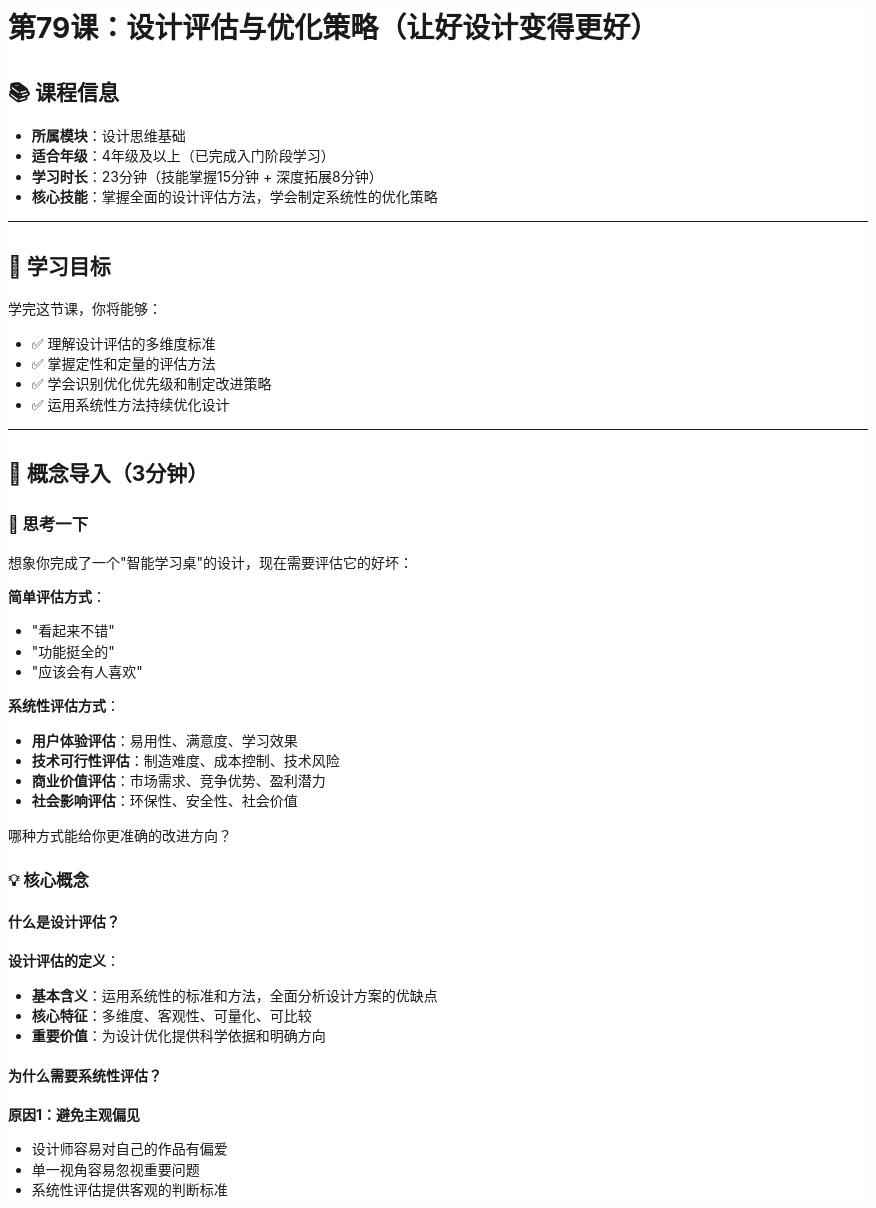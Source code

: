 # 第79课：设计评估与优化策略（让好设计变得更好）

## 📚 课程信息
- **所属模块**：设计思维基础
- **适合年级**：4年级及以上（已完成入门阶段学习）
- **学习时长**：23分钟（技能掌握15分钟 + 深度拓展8分钟）
- **核心技能**：掌握全面的设计评估方法，学会制定系统性的优化策略

---

## 🎯 学习目标

学完这节课，你将能够：
- ✅ 理解设计评估的多维度标准
- ✅ 掌握定性和定量的评估方法
- ✅ 学会识别优化优先级和制定改进策略
- ✅ 运用系统性方法持续优化设计

---

## 📖 概念导入（3分钟）

### 🤔 思考一下

想象你完成了一个"智能学习桌"的设计，现在需要评估它的好坏：

**简单评估方式**：
- "看起来不错"
- "功能挺全的"
- "应该会有人喜欢"

**系统性评估方式**：
- **用户体验评估**：易用性、满意度、学习效果
- **技术可行性评估**：制造难度、成本控制、技术风险
- **商业价值评估**：市场需求、竞争优势、盈利潜力
- **社会影响评估**：环保性、安全性、社会价值

哪种方式能给你更准确的改进方向？

### 💡 核心概念

#### **什么是设计评估？**

**设计评估的定义**：
- **基本含义**：运用系统性的标准和方法，全面分析设计方案的优缺点
- **核心特征**：多维度、客观性、可量化、可比较
- **重要价值**：为设计优化提供科学依据和明确方向

#### **为什么需要系统性评估？**

**原因1：避免主观偏见**
- 设计师容易对自己的作品有偏爱
- 单一视角容易忽视重要问题
- 系统性评估提供客观的判断标准
